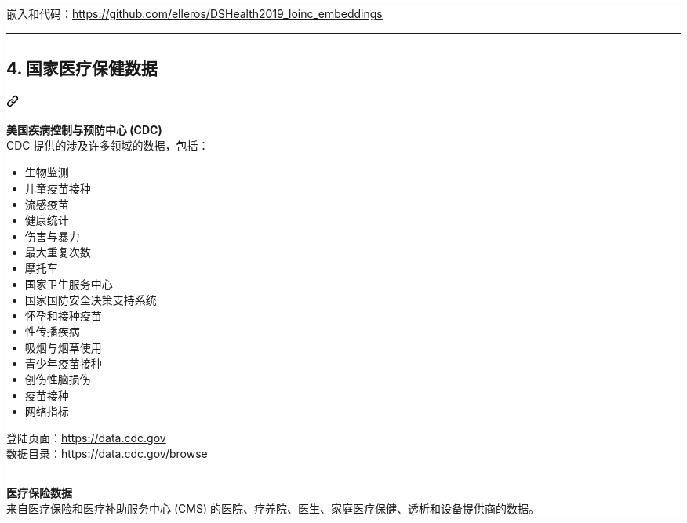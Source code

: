 嵌入和代码：</font></font><a href="https://github.com/elleros/DSHealth2019_loinc_embeddings"><font style="vertical-align: inherit;"><font style="vertical-align: inherit;">https://github.com/elleros/DSHealth2019_loinc_embeddings</font></font></a></p>
<hr>
<div class="markdown-heading" dir="auto"><h2 tabindex="-1" class="heading-element" dir="auto"><font style="vertical-align: inherit;"><font style="vertical-align: inherit;">4. 国家医疗保健数据</font></font></h2><a id="user-content-4-national-healthcare-data" class="anchor" aria-label="永久链接：4. 国家医疗保健数据" href="#4-national-healthcare-data"><svg class="octicon octicon-link" viewBox="0 0 16 16" version="1.1" width="16" height="16" aria-hidden="true"><path d="m7.775 3.275 1.25-1.25a3.5 3.5 0 1 1 4.95 4.95l-2.5 2.5a3.5 3.5 0 0 1-4.95 0 .751.751 0 0 1 .018-1.042.751.751 0 0 1 1.042-.018 1.998 1.998 0 0 0 2.83 0l2.5-2.5a2.002 2.002 0 0 0-2.83-2.83l-1.25 1.25a.751.751 0 0 1-1.042-.018.751.751 0 0 1-.018-1.042Zm-4.69 9.64a1.998 1.998 0 0 0 2.83 0l1.25-1.25a.751.751 0 0 1 1.042.018.751.751 0 0 1 .018 1.042l-1.25 1.25a3.5 3.5 0 1 1-4.95-4.95l2.5-2.5a3.5 3.5 0 0 1 4.95 0 .751.751 0 0 1-.018 1.042.751.751 0 0 1-1.042.018 1.998 1.998 0 0 0-2.83 0l-2.5 2.5a1.998 1.998 0 0 0 0 2.83Z"></path></svg></a></div>
<p dir="auto"><strong><font style="vertical-align: inherit;"><font style="vertical-align: inherit;">美国疾病控制与预防中心 (CDC)</font></font></strong><br><font style="vertical-align: inherit;"><font style="vertical-align: inherit;"> 
CDC 提供的涉及许多领域的数据，包括：</font></font></p>
<ul dir="auto">
<li><font style="vertical-align: inherit;"><font style="vertical-align: inherit;">生物监测</font></font></li>
<li><font style="vertical-align: inherit;"><font style="vertical-align: inherit;">儿童疫苗接种</font></font></li>
<li><font style="vertical-align: inherit;"><font style="vertical-align: inherit;">流感疫苗</font></font></li>
<li><font style="vertical-align: inherit;"><font style="vertical-align: inherit;">健康统计</font></font></li>
<li><font style="vertical-align: inherit;"><font style="vertical-align: inherit;">伤害与暴力</font></font></li>
<li><font style="vertical-align: inherit;"><font style="vertical-align: inherit;">最大重复次数</font></font></li>
<li><font style="vertical-align: inherit;"><font style="vertical-align: inherit;">摩托车</font></font></li>
<li><font style="vertical-align: inherit;"><font style="vertical-align: inherit;">国家卫生服务中心</font></font></li>
<li><font style="vertical-align: inherit;"><font style="vertical-align: inherit;">国家国防安全决策支持系统</font></font></li>
<li><font style="vertical-align: inherit;"><font style="vertical-align: inherit;">怀孕和接种疫苗</font></font></li>
<li><font style="vertical-align: inherit;"><font style="vertical-align: inherit;">性传播疾病</font></font></li>
<li><font style="vertical-align: inherit;"><font style="vertical-align: inherit;">吸烟与烟草使用</font></font></li>
<li><font style="vertical-align: inherit;"><font style="vertical-align: inherit;">青少年疫苗接种</font></font></li>
<li><font style="vertical-align: inherit;"><font style="vertical-align: inherit;">创伤性脑损伤</font></font></li>
<li><font style="vertical-align: inherit;"><font style="vertical-align: inherit;">疫苗接种</font></font></li>
<li><font style="vertical-align: inherit;"><font style="vertical-align: inherit;">网络指标</font></font></li>
</ul>
<p dir="auto"><font style="vertical-align: inherit;"><font style="vertical-align: inherit;">登陆页面：</font></font><a href="https://data.cdc.gov" rel="nofollow"><font style="vertical-align: inherit;"><font style="vertical-align: inherit;">https://data.cdc.gov</font></font></a><br><font style="vertical-align: inherit;"><font style="vertical-align: inherit;">
数据目录：</font></font><a href="https://data.cdc.gov/browse" rel="nofollow"><font style="vertical-align: inherit;"><font style="vertical-align: inherit;">https://data.cdc.gov/browse</font></font></a></p>
<hr>
<p dir="auto"><strong><font style="vertical-align: inherit;"><font style="vertical-align: inherit;">医疗保险数据</font></font></strong><br><font style="vertical-align: inherit;"><font style="vertical-align: inherit;">
来自医疗保险和医疗补助服务中心 (CMS) 的医院、疗养院、医生、家庭医疗保健、透析和设备提供商的数据。</font></font><br><font style="vertical-align: inherit;"><font style="vertical-align: inherit;">